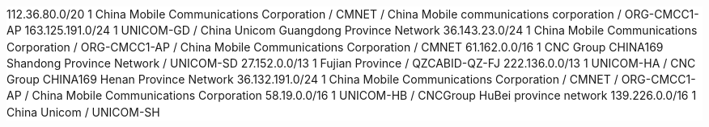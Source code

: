 <tr>
<td align="right">112.36.80.0/20</td>
<td align="right">1</td>
<td>China Mobile Communications Corporation / CMNET / China Mobile communications corporation / ORG-CMCC1-AP</td>
</tr>

<tr>
<td align="right">163.125.191.0/24</td>
<td align="right">1</td>
<td>UNICOM-GD / China Unicom Guangdong Province Network</td>
</tr>

<tr>
<td align="right">36.143.23.0/24</td>
<td align="right">1</td>
<td>China Mobile Communications Corporation / ORG-CMCC1-AP / China Mobile Communications Corporation / CMNET</td>
</tr>

<tr>
<td align="right">61.162.0.0/16</td>
<td align="right">1</td>
<td>CNC Group CHINA169 Shandong Province Network / UNICOM-SD</td>
</tr>

<tr>
<td align="right">27.152.0.0/13</td>
<td align="right">1</td>
<td>Fujian Province / QZCABID-QZ-FJ</td>
</tr>

<tr>
<td align="right">222.136.0.0/13</td>
<td align="right">1</td>
<td>UNICOM-HA / CNC Group CHINA169 Henan Province Network</td>
</tr>

<tr>
<td align="right">36.132.191.0/24</td>
<td align="right">1</td>
<td>China Mobile Communications Corporation / CMNET / ORG-CMCC1-AP / China Mobile Communications Corporation</td>
</tr>

<tr>
<td align="right">58.19.0.0/16</td>
<td align="right">1</td>
<td>UNICOM-HB / CNCGroup HuBei province network</td>
</tr>

<tr>
<td align="right">139.226.0.0/16</td>
<td align="right">1</td>
<td>China Unicom / UNICOM-SH</td>
</tr>
